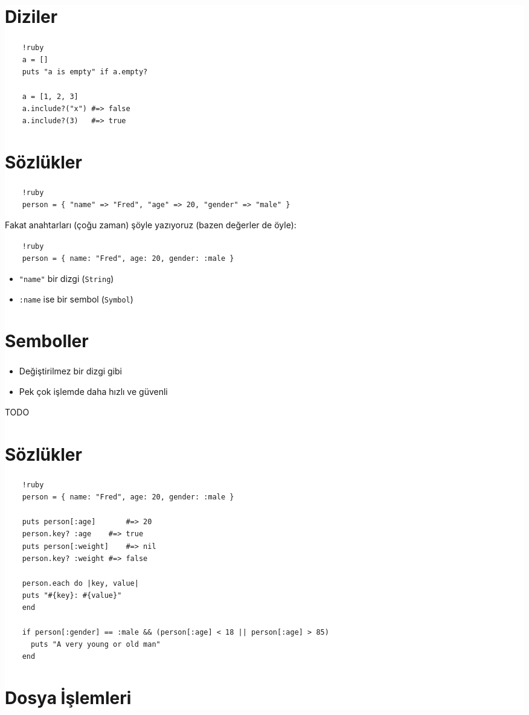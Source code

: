 #   Diziler

        !ruby
        a = []
        puts "a is empty" if a.empty?

        a = [1, 2, 3]
        a.include?("x") #=> false
        a.include?(3)   #=> true

#   Sözlükler

        !ruby
        person = { "name" => "Fred", "age" => 20, "gender" => "male" }

Fakat anahtarları (çoğu zaman) şöyle yazıyoruz (bazen değerler de öyle):

        !ruby
        person = { name: "Fred", age: 20, gender: :male }

-   `"name"` bir dizgi (`String`)

-   `:name` ise bir sembol (`Symbol`)

#   Semboller

-   Değiştirilmez bir dizgi gibi

-   Pek çok işlemde daha hızlı ve güvenli

TODO

#   Sözlükler

        !ruby
        person = { name: "Fred", age: 20, gender: :male }

        puts person[:age]       #=> 20
        person.key? :age    #=> true
        puts person[:weight]    #=> nil
        person.key? :weight #=> false

        person.each do |key, value|
        puts "#{key}: #{value}"
        end

        if person[:gender] == :male && (person[:age] < 18 || person[:age] > 85)
          puts "A very young or old man"
        end

#   Dosya İşlemleri
